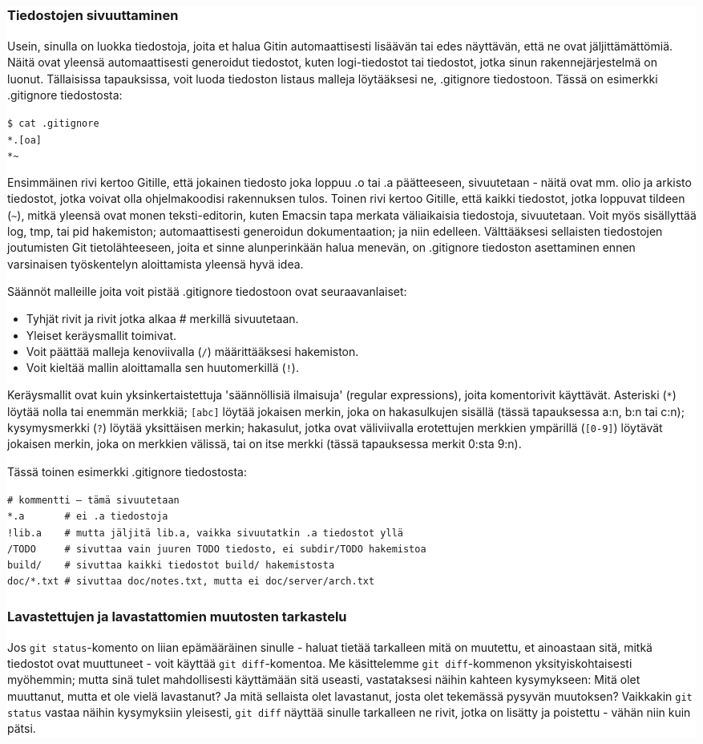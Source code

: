### Tiedostojen sivuuttaminen ###

Usein, sinulla on luokka tiedostoja, joita et halua Gitin automaattisesti lisäävän tai edes näyttävän, että ne ovat jäljittämättömiä. Näitä ovat yleensä automaattisesti generoidut tiedostot, kuten logi-tiedostot tai tiedostot, jotka sinun rakennejärjestelmä on luonut. Tällaisissa tapauksissa, voit luoda tiedoston listaus malleja löytääksesi ne, .gitignore tiedostoon. Tässä on esimerkki .gitignore tiedostosta:

	$ cat .gitignore
	*.[oa]
	*~

Ensimmäinen rivi kertoo Gitille, että jokainen tiedosto joka loppuu .o tai .a päätteeseen, sivuutetaan - näitä ovat mm. olio ja arkisto tiedostot, jotka voivat olla ohjelmakoodisi rakennuksen tulos. Toinen rivi kertoo Gitille, että kaikki tiedostot, jotka loppuvat tildeen (`~`), mitkä yleensä ovat monen teksti-editorin, kuten Emacsin tapa merkata väliaikaisia tiedostoja, sivuutetaan. Voit myös sisällyttää log, tmp, tai pid hakemiston; automaattisesti generoidun dokumentaation; ja niin edelleen. Välttääksesi sellaisten tiedostojen joutumisten Git tietolähteeseen, joita et sinne alunperinkään halua menevän, on .gitignore tiedoston asettaminen ennen varsinaisen työskentelyn aloittamista yleensä hyvä idea.

Säännöt malleille joita voit pistää .gitignore tiedostoon ovat seuraavanlaiset:

*	Tyhjät rivit ja rivit jotka alkaa # merkillä sivuutetaan.
*	Yleiset keräysmallit toimivat.
*	Voit päättää malleja kenoviivalla (`/`) määrittääksesi hakemiston.
*	Voit kieltää mallin aloittamalla sen huutomerkillä (`!`).

Keräysmallit ovat kuin yksinkertaistettuja 'säännöllisiä ilmaisuja' (regular expressions), joita komentorivit käyttävät. Asteriski (`*`) löytää nolla tai enemmän merkkiä; `[abc]` löytää jokaisen merkin, joka on hakasulkujen sisällä (tässä tapauksessa a:n, b:n tai c:n); kysymysmerkki (`?`) löytää yksittäisen merkin; hakasulut, jotka ovat väliviivalla erotettujen merkkien ympärillä (`[0-9]`) löytävät jokaisen merkin, joka on merkkien välissä, tai on itse merkki (tässä tapauksessa merkit 0:sta 9:n).

Tässä toinen esimerkki .gitignore tiedostosta:

	# kommentti – tämä sivuutetaan
	*.a       # ei .a tiedostoja
	!lib.a    # mutta jäljitä lib.a, vaikka sivuutatkin .a tiedostot yllä
	/TODO     # sivuttaa vain juuren TODO tiedosto, ei subdir/TODO hakemistoa
	build/    # sivuttaa kaikki tiedostot build/ hakemistosta
	doc/*.txt # sivuttaa doc/notes.txt, mutta ei doc/server/arch.txt

### Lavastettujen ja lavastattomien muutosten tarkastelu ###

Jos `git status`-komento on liian epämääräinen sinulle - haluat tietää tarkalleen mitä on muutettu, et ainoastaan sitä, mitkä tiedostot ovat muuttuneet - voit käyttää `git diff`-komentoa. Me käsittelemme `git diff`-kommenon yksityiskohtaisesti myöhemmin; mutta sinä tulet mahdollisesti käyttämään sitä useasti, vastataksesi näihin kahteen kysymykseen: Mitä olet muuttanut, mutta et ole vielä lavastanut? Ja mitä sellaista olet lavastanut, josta olet tekemässä pysyvän muutoksen? Vaikkakin `git status` vastaa näihin kysymyksiin yleisesti, `git diff` näyttää sinulle tarkalleen ne rivit, jotka on lisätty ja poistettu - vähän niin kuin pätsi.
